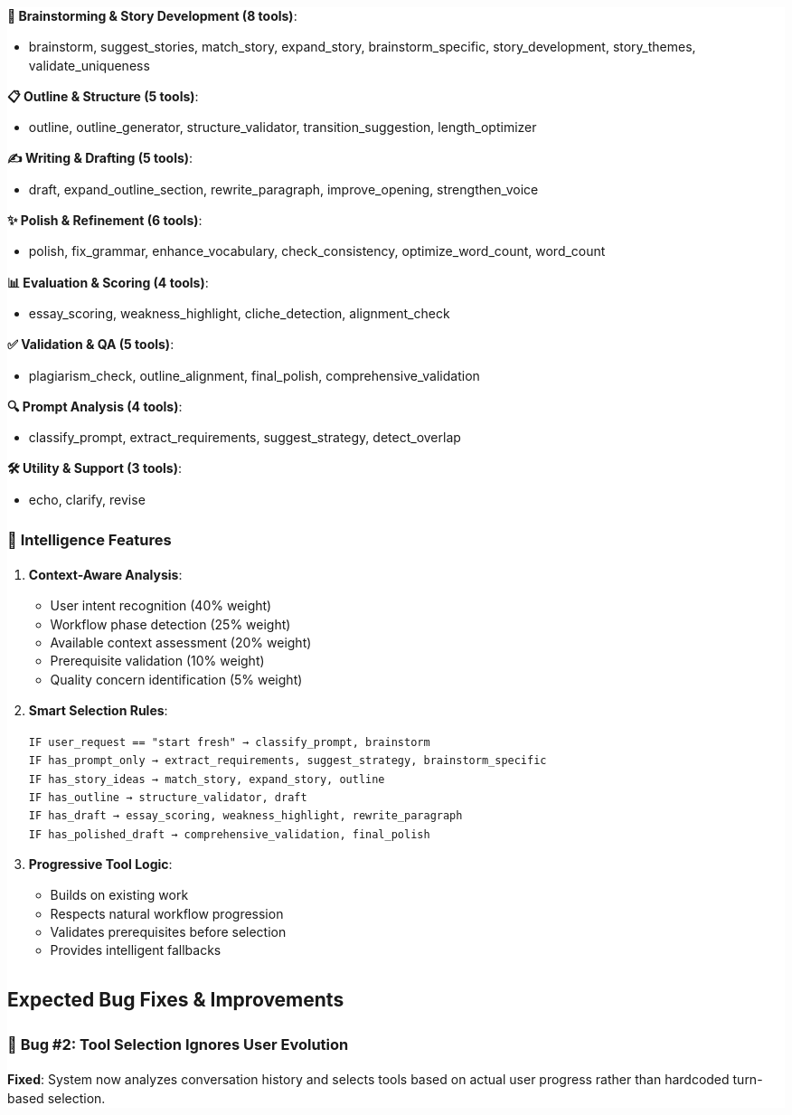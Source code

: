 **🧠 Brainstorming & Story Development (8 tools)**:
- brainstorm, suggest_stories, match_story, expand_story, brainstorm_specific, story_development, story_themes, validate_uniqueness

**📋 Outline & Structure (5 tools)**:
- outline, outline_generator, structure_validator, transition_suggestion, length_optimizer

**✍️ Writing & Drafting (5 tools)**:
- draft, expand_outline_section, rewrite_paragraph, improve_opening, strengthen_voice

**✨ Polish & Refinement (6 tools)**:
- polish, fix_grammar, enhance_vocabulary, check_consistency, optimize_word_count, word_count

**📊 Evaluation & Scoring (4 tools)**:
- essay_scoring, weakness_highlight, cliche_detection, alignment_check

**✅ Validation & QA (5 tools)**:
- plagiarism_check, outline_alignment, final_polish, comprehensive_validation

**🔍 Prompt Analysis (4 tools)**:
- classify_prompt, extract_requirements, suggest_strategy, detect_overlap

**🛠️ Utility & Support (3 tools)**:
- echo, clarify, revise

### 🧠 **Intelligence Features**

1. **Context-Aware Analysis**:
   - User intent recognition (40% weight)
   - Workflow phase detection (25% weight)
   - Available context assessment (20% weight)
   - Prerequisite validation (10% weight)
   - Quality concern identification (5% weight)

2. **Smart Selection Rules**:
   ```
   IF user_request == "start fresh" → classify_prompt, brainstorm
   IF has_prompt_only → extract_requirements, suggest_strategy, brainstorm_specific
   IF has_story_ideas → match_story, expand_story, outline
   IF has_outline → structure_validator, draft
   IF has_draft → essay_scoring, weakness_highlight, rewrite_paragraph
   IF has_polished_draft → comprehensive_validation, final_polish
   ```

3. **Progressive Tool Logic**:
   - Builds on existing work
   - Respects natural workflow progression
   - Validates prerequisites before selection
   - Provides intelligent fallbacks

## Expected Bug Fixes & Improvements

### 🐛 **Bug #2: Tool Selection Ignores User Evolution**
**Fixed**: System now analyzes conversation history and selects tools based on actual user progress rather than hardcoded turn-based selection.
